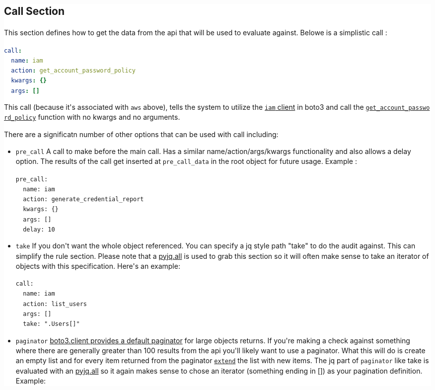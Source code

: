 ## Call Section

This section defines how to get the data from the api that will be used to evaluate against. Belowe is
a simplistic call : 

```yaml
call:
  name: iam
  action: get_account_password_policy
  kwargs: {}
  args: []
```

This call (because it's associated with `aws` above), tells the system to utilize the [`iam` client](https://boto3.amazonaws.com/v1/documentation/api/latest/reference/services/iam.html#client)
in boto3 and call the [`get_account_password_policy`](https://boto3.amazonaws.com/v1/documentation/api/latest/reference/services/iam.html#IAM.Client.get_account_password_policy)
function with no kwargs and no arguments. 

There are a significatn number of other options that can be used with call including:

* `pre_call` A call to make before the main call. Has a similar name/action/args/kwargs functionality and also
  allows a delay option. The results of the call get inserted at `pre_call_data` in the root object for future
  usage. Example : 
  
      pre_call:
        name: iam
        action: generate_credential_report
        kwargs: {}
        args: []
        delay: 10

* `take` If you don't want the whole object referenced. You can specify a jq style path "take" to do the audit
  against. This can simplify the rule section. Please note that a [pyjq.all](https://stedolan.github.io/jq/manual/#Builtinoperatorsandfunctions)
  is used to grab this section so it will often make sense to take an iterator of objects with this specification.
  Here's an example: 
  
      call:
        name: iam
        action: list_users
        args: []
        take: ".Users[]"

* `paginator` [boto3.client provides a default paginator](https://boto3.amazonaws.com/v1/documentation/api/latest/search.html?q=get_paginator&check_keywords=yes&area=default)
 for large objects returns. If you're making a check against something where there are generally greater than 100 results
 from the api you'll likely want to use a paginator. What this will do is create an empty list and for every item returned
 from the paginator [`extend`](https://docs.python.org/3.8/library/stdtypes.html#typesseq-common) the list with new items.
 The jq part of `paginator` like take is evaluated with an [pyjq.all](https://stedolan.github.io/jq/manual/#Builtinoperatorsandfunctions)
 so it again makes sense to chose an iterator (something ending in []) as your pagination definition.
 Example: 
 